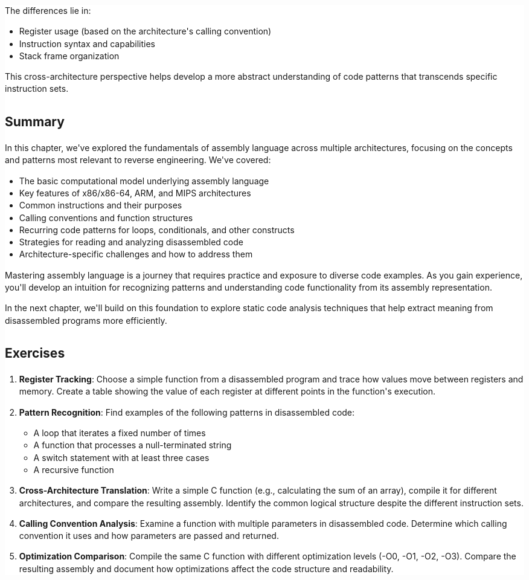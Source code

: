 The differences lie in:
- Register usage (based on the architecture's calling convention)
- Instruction syntax and capabilities
- Stack frame organization

This cross-architecture perspective helps develop a more abstract understanding of code patterns that transcends specific instruction sets.

## Summary

In this chapter, we've explored the fundamentals of assembly language across multiple architectures, focusing on the concepts and patterns most relevant to reverse engineering. We've covered:

- The basic computational model underlying assembly language
- Key features of x86/x86-64, ARM, and MIPS architectures
- Common instructions and their purposes
- Calling conventions and function structures
- Recurring code patterns for loops, conditionals, and other constructs
- Strategies for reading and analyzing disassembled code
- Architecture-specific challenges and how to address them

Mastering assembly language is a journey that requires practice and exposure to diverse code examples. As you gain experience, you'll develop an intuition for recognizing patterns and understanding code functionality from its assembly representation.

In the next chapter, we'll build on this foundation to explore static code analysis techniques that help extract meaning from disassembled programs more efficiently.

## Exercises

1. **Register Tracking**: Choose a simple function from a disassembled program and trace how values move between registers and memory. Create a table showing the value of each register at different points in the function's execution.

2. **Pattern Recognition**: Find examples of the following patterns in disassembled code:
   - A loop that iterates a fixed number of times
   - A function that processes a null-terminated string
   - A switch statement with at least three cases
   - A recursive function

3. **Cross-Architecture Translation**: Write a simple C function (e.g., calculating the sum of an array), compile it for different architectures, and compare the resulting assembly. Identify the common logical structure despite the different instruction sets.

4. **Calling Convention Analysis**: Examine a function with multiple parameters in disassembled code. Determine which calling convention it uses and how parameters are passed and returned.

5. **Optimization Comparison**: Compile the same C function with different optimization levels (-O0, -O1, -O2, -O3). Compare the resulting assembly and document how optimizations affect the code structure and readability.